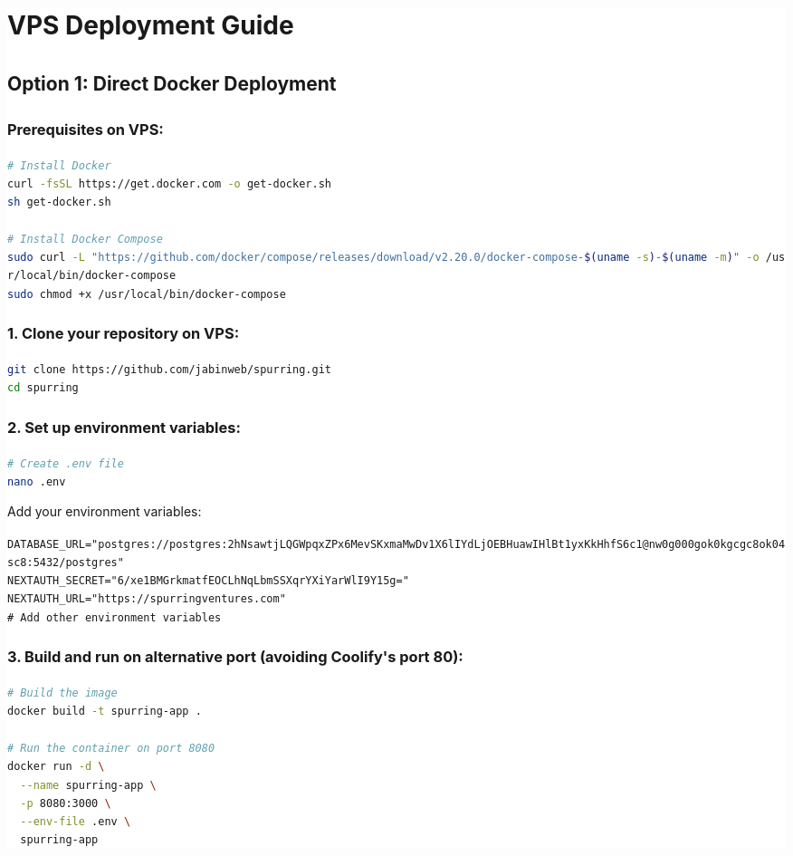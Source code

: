 # VPS Deployment Guide

## Option 1: Direct Docker Deployment

### Prerequisites on VPS:
```bash
# Install Docker
curl -fsSL https://get.docker.com -o get-docker.sh
sh get-docker.sh

# Install Docker Compose
sudo curl -L "https://github.com/docker/compose/releases/download/v2.20.0/docker-compose-$(uname -s)-$(uname -m)" -o /usr/local/bin/docker-compose
sudo chmod +x /usr/local/bin/docker-compose
```

### 1. Clone your repository on VPS:
```bash
git clone https://github.com/jabinweb/spurring.git
cd spurring
```

### 2. Set up environment variables:
```bash
# Create .env file
nano .env
```

Add your environment variables:
```env
DATABASE_URL="postgres://postgres:2hNsawtjLQGWpqxZPx6MevSKxmaMwDv1X6lIYdLjOEBHuawIHlBt1yxKkHhfS6c1@nw0g000gok0kgcgc8ok04sc8:5432/postgres"
NEXTAUTH_SECRET="6/xe1BMGrkmatfEOCLhNqLbmSSXqrYXiYarWlI9Y15g="
NEXTAUTH_URL="https://spurringventures.com"
# Add other environment variables
```

### 3. Build and run on alternative port (avoiding Coolify's port 80):
```bash
# Build the image
docker build -t spurring-app .

# Run the container on port 8080
docker run -d \
  --name spurring-app \
  -p 8080:3000 \
  --env-file .env \
  spurring-app
```
